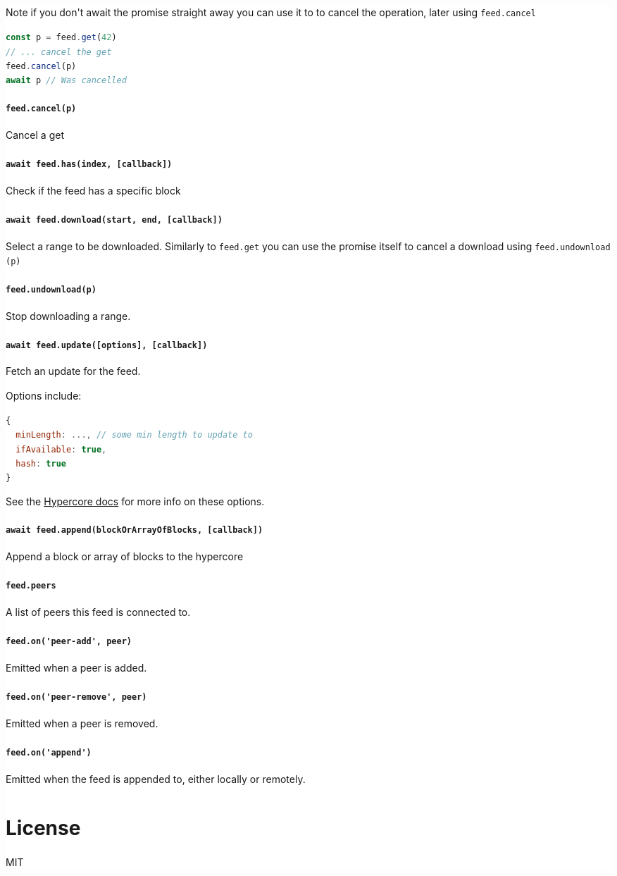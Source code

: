 Note if you don't await the promise straight away you can use it to to cancel the operation, later using `feed.cancel`

``` js
const p = feed.get(42)
// ... cancel the get
feed.cancel(p)
await p // Was cancelled
```

#### `feed.cancel(p)`

Cancel a get

#### `await feed.has(index, [callback])`

Check if the feed has a specific block

#### `await feed.download(start, end, [callback])`

Select a range to be downloaded.
Similarly to `feed.get` you can use the promise itself
to cancel a download using `feed.undownload(p)`

#### `feed.undownload(p)`

Stop downloading a range.

#### `await feed.update([options], [callback])`

Fetch an update for the feed.

Options include:

``` js
{
  minLength: ..., // some min length to update to
  ifAvailable: true,
  hash: true
}
```

See the [Hypercore docs](https://github.com/hypercore-protocol/hypercore) for more info on these options.

#### `await feed.append(blockOrArrayOfBlocks, [callback])`

Append a block or array of blocks to the hypercore

#### `feed.peers`

A list of peers this feed is connected to.

#### `feed.on('peer-add', peer)`

Emitted when a peer is added.

#### `feed.on('peer-remove', peer)`

Emitted when a peer is removed.

#### `feed.on('append')`

Emitted when the feed is appended to, either locally or remotely.

# License

MIT
